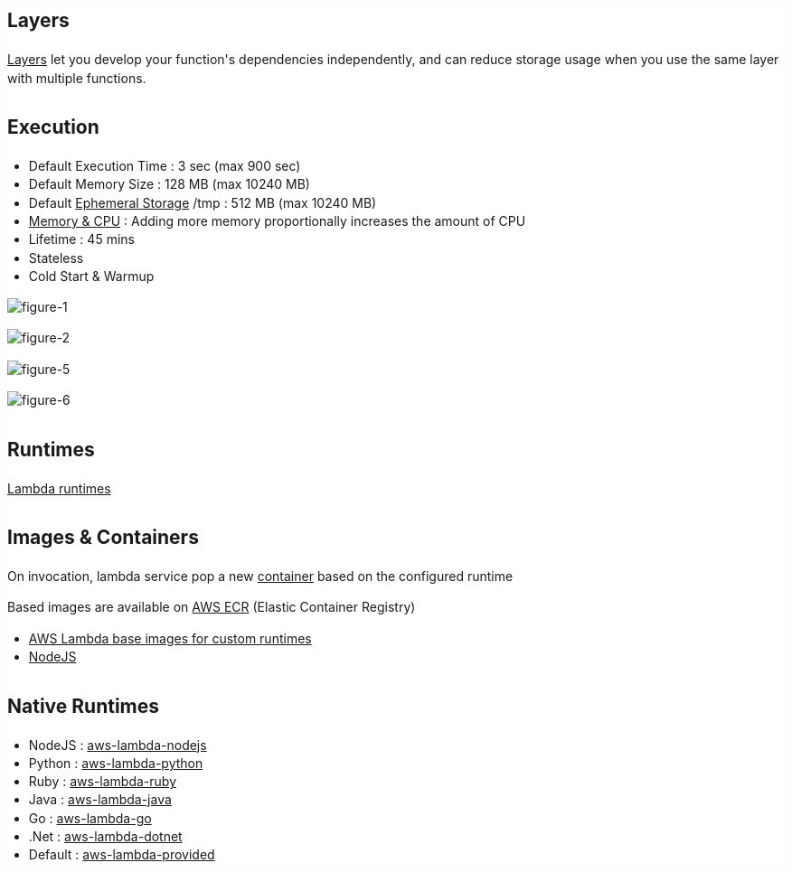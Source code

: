 ## Layers

[Layers](https://docs.aws.amazon.com/lambda/latest/dg/configuration-layers.html) let you develop your function's dependencies independently, and can reduce storage usage when you use the same layer with multiple functions.

## Execution

- Default Execution Time : 3 sec (max 900 sec)
- Default Memory Size : 128 MB (max 10240 MB)
- Default [Ephemeral Storage](https://docs.aws.amazon.com/lambda/latest/dg/API_EphemeralStorage.html) /tmp : 512 MB (max 10240 MB)
- [Memory & CPU](https://docs.aws.amazon.com/lambda/latest/operatorguide/computing-power.html) : Adding more memory proportionally increases the amount of CPU
- Lifetime : 45 mins
- Stateless
- Cold Start & Warmup

![figure-1](https://docs.aws.amazon.com/lambda/latest/operatorguide/images/perf-optimize-figure-1.png)

![figure-2](https://docs.aws.amazon.com/lambda/latest/operatorguide/images/perf-optimize-figure-2.png)

![figure-5](https://docs.aws.amazon.com/lambda/latest/operatorguide/images/perf-optimize-figure-5.png)

![figure-6](https://docs.aws.amazon.com/lambda/latest/operatorguide/images/perf-optimize-figure-6.png)

## Runtimes

[Lambda runtimes](https://docs.aws.amazon.com/lambda/latest/dg/lambda-runtimes.html)

## Images & Containers

On invocation, lambda service pop a new [container](https://hub.docker.com/search?q=aws+lambda) based on the configured runtime

Based images are available on [AWS ECR](https://gallery.ecr.aws/) (Elastic Container Registry)

- [AWS Lambda base images for custom runtimes](https://gallery.ecr.aws/lambda/provided)
- [NodeJS](https://gallery.ecr.aws/lambda/nodejs)

## Native Runtimes

- NodeJS : [aws-lambda-nodejs](https://hub.docker.com/r/amazon/aws-lambda-nodejs)
- Python : [aws-lambda-python](https://hub.docker.com/r/amazon/aws-lambda-python)
- Ruby : [aws-lambda-ruby](https://hub.docker.com/r/amazon/aws-lambda-ruby)
- Java : [aws-lambda-java](https://hub.docker.com/r/amazon/aws-lambda-java)
- Go : [aws-lambda-go](https://hub.docker.com/r/amazon/aws-lambda-go)
- .Net : [aws-lambda-dotnet](https://hub.docker.com/r/amazon/aws-lambda-dotnet)
- Default : [aws-lambda-provided](https://hub.docker.com/r/amazon/aws-lambda-provided)
